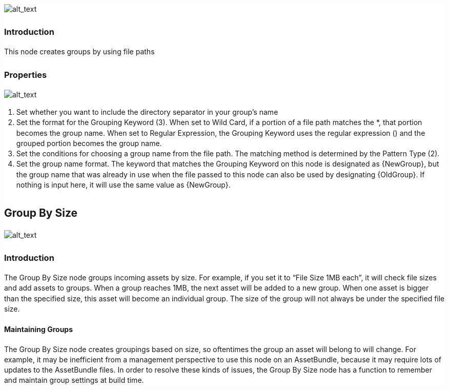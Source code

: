 




![alt_text](images/image26.png "image_tooltip")



### Introduction  

This node creates groups by using file paths 


### Properties  






![alt_text](images/image27.png "image_tooltip")




1. Set whether you want to include the directory separator in your group’s name 
2. Set the format for the Grouping Keyword (3). When set to Wild Card, if a portion of a file path matches the *, that portion becomes the group name. When set to Regular Expression, the Grouping Keyword uses the regular expression () and the grouped portion becomes the group name. 
3. Set the conditions for choosing a group name from the file path. The matching method is determined by the Pattern Type (2).
4. Set the group name format. The keyword that matches the Grouping Keyword on this node is designated as {NewGroup}, but the group name that was already in use when the file passed to this node can also be used by designating {OldGroup}. If nothing is input here, it will use the same value as {NewGroup}.


## Group By Size 






![alt_text](images/image28.png "image_tooltip")



### Introduction 

The Group By Size node groups incoming assets by size. For example, if you set it to “File Size 1MB each”, it will check file sizes and add assets to groups. When a group reaches 1MB, the next asset will be added to a new group. When one asset is bigger than the specified size, this asset will become an individual group. The size of the group will not always be under the specified file size.


#### **Maintaining Groups** 

The Group By Size node creates groupings based on size, so oftentimes the group an asset will belong to will change. For example, it may be inefficient from a management perspective to use this node on an AssetBundle, because it may require lots of updates to the AssetBundle files. In order to resolve these kinds of issues, the Group By Size node has a function to remember and maintain group settings at build time. 
